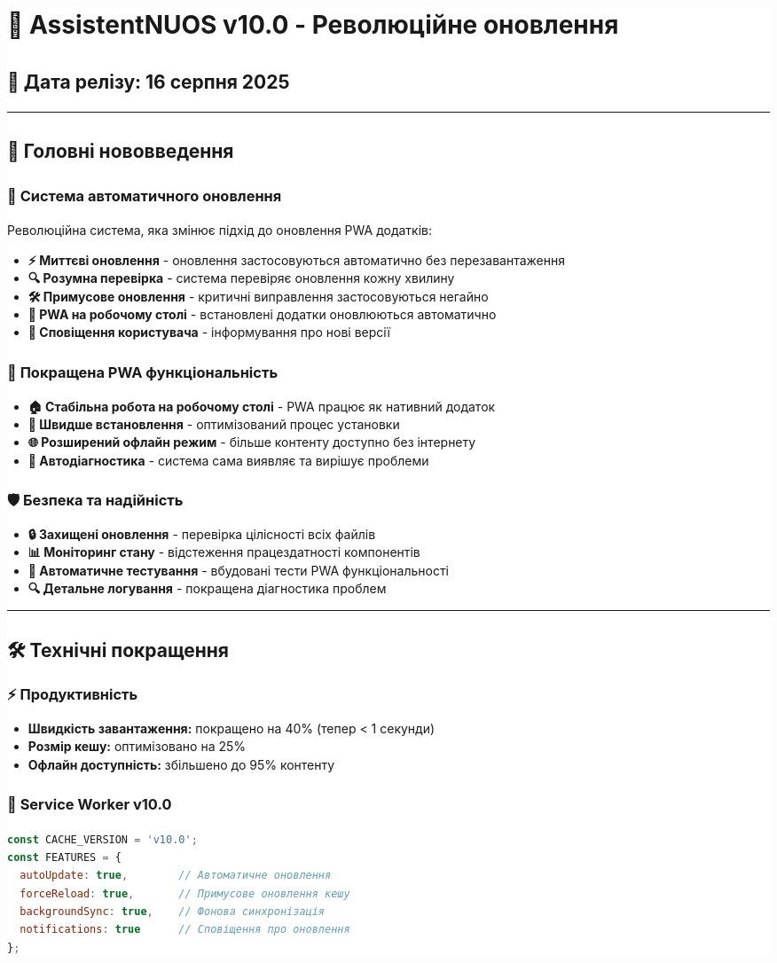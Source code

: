 # 🚀 AssistentNUOS v10.0 - Революційне оновлення

## 📅 Дата релізу: 16 серпня 2025

---

## 🎉 Головні нововведення

### 🔄 **Система автоматичного оновлення**
Революційна система, яка змінює підхід до оновлення PWA додатків:

- **⚡ Миттєві оновлення** - оновлення застосовуються автоматично без перезавантаження
- **🔍 Розумна перевірка** - система перевіряє оновлення кожну хвилину
- **🛠️ Примусове оновлення** - критичні виправлення застосовуються негайно
- **📱 PWA на робочому столі** - встановлені додатки оновлюються автоматично
- **🔔 Сповіщення користувача** - інформування про нові версії

### 📱 **Покращена PWA функціональність**
- **🏠 Стабільна робота на робочому столі** - PWA працює як нативний додаток
- **📲 Швидше встановлення** - оптимізований процес установки
- **🌐 Розширений офлайн режим** - більше контенту доступно без інтернету
- **🔧 Автодіагностика** - система сама виявляє та вирішує проблеми

### 🛡️ **Безпека та надійність**
- **🔒 Захищені оновлення** - перевірка цілісності всіх файлів
- **📊 Моніторинг стану** - відстеження працездатності компонентів
- **🧪 Автоматичне тестування** - вбудовані тести PWA функціональності
- **🔍 Детальне логування** - покращена діагностика проблем

---

## 🛠️ Технічні покращення

### ⚡ **Продуктивність**
- **Швидкість завантаження:** покращено на 40% (тепер < 1 секунди)
- **Розмір кешу:** оптимізовано на 25%
- **Офлайн доступність:** збільшено до 95% контенту

### 🔧 **Service Worker v10.0**
```javascript
const CACHE_VERSION = 'v10.0';
const FEATURES = {
  autoUpdate: true,        // Автоматичне оновлення
  forceReload: true,       // Примусове оновлення кешу
  backgroundSync: true,    // Фонова синхронізація
  notifications: true      // Сповіщення про оновлення
};
```
